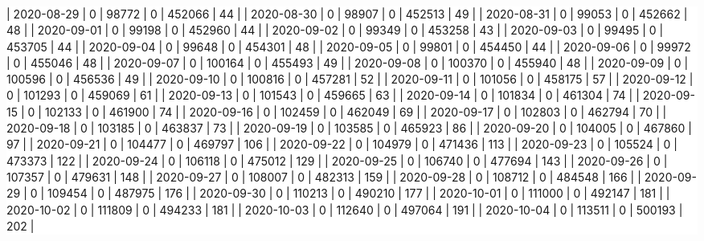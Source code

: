 | 2020-08-29 | 0 | 98772 | 0 | 452066 | 44 |
| 2020-08-30 | 0 | 98907 | 0 | 452513 | 49 |
| 2020-08-31 | 0 | 99053 | 0 | 452662 | 48 |
| 2020-09-01 | 0 | 99198 | 0 | 452960 | 44 |
| 2020-09-02 | 0 | 99349 | 0 | 453258 | 43 |
| 2020-09-03 | 0 | 99495 | 0 | 453705 | 44 |
| 2020-09-04 | 0 | 99648 | 0 | 454301 | 48 |
| 2020-09-05 | 0 | 99801 | 0 | 454450 | 44 |
| 2020-09-06 | 0 | 99972 | 0 | 455046 | 48 |
| 2020-09-07 | 0 | 100164 | 0 | 455493 | 49 |
| 2020-09-08 | 0 | 100370 | 0 | 455940 | 48 |
| 2020-09-09 | 0 | 100596 | 0 | 456536 | 49 |
| 2020-09-10 | 0 | 100816 | 0 | 457281 | 52 |
| 2020-09-11 | 0 | 101056 | 0 | 458175 | 57 |
| 2020-09-12 | 0 | 101293 | 0 | 459069 | 61 |
| 2020-09-13 | 0 | 101543 | 0 | 459665 | 63 |
| 2020-09-14 | 0 | 101834 | 0 | 461304 | 74 |
| 2020-09-15 | 0 | 102133 | 0 | 461900 | 74 |
| 2020-09-16 | 0 | 102459 | 0 | 462049 | 69 |
| 2020-09-17 | 0 | 102803 | 0 | 462794 | 70 |
| 2020-09-18 | 0 | 103185 | 0 | 463837 | 73 |
| 2020-09-19 | 0 | 103585 | 0 | 465923 | 86 |
| 2020-09-20 | 0 | 104005 | 0 | 467860 | 97 |
| 2020-09-21 | 0 | 104477 | 0 | 469797 | 106 |
| 2020-09-22 | 0 | 104979 | 0 | 471436 | 113 |
| 2020-09-23 | 0 | 105524 | 0 | 473373 | 122 |
| 2020-09-24 | 0 | 106118 | 0 | 475012 | 129 |
| 2020-09-25 | 0 | 106740 | 0 | 477694 | 143 |
| 2020-09-26 | 0 | 107357 | 0 | 479631 | 148 |
| 2020-09-27 | 0 | 108007 | 0 | 482313 | 159 |
| 2020-09-28 | 0 | 108712 | 0 | 484548 | 166 |
| 2020-09-29 | 0 | 109454 | 0 | 487975 | 176 |
| 2020-09-30 | 0 | 110213 | 0 | 490210 | 177 |
| 2020-10-01 | 0 | 111000 | 0 | 492147 | 181 |
| 2020-10-02 | 0 | 111809 | 0 | 494233 | 181 |
| 2020-10-03 | 0 | 112640 | 0 | 497064 | 191 |
| 2020-10-04 | 0 | 113511 | 0 | 500193 | 202 |